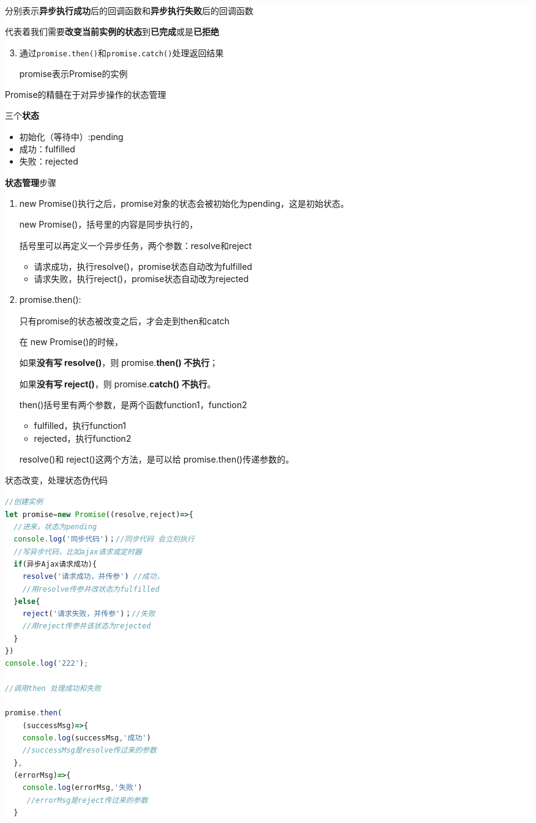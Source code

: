    分别表示**异步执行成功**后的回调函数和**异步执行失败**后的回调函数

   代表着我们需要**改变当前实例的状态**到**已完成**或是**已拒绝**

3. 通过`promise.then()`和`promise.catch()`处理返回结果

   promise表示Promise的实例

Promise的精髓在于对异步操作的状态管理

三个**状态**

- 初始化（等待中）:pending
- 成功：fulfilled
- 失败：rejected

**状态管理**步骤

1. new Promise()执行之后，promise对象的状态会被初始化为pending，这是初始状态。

   new Promise()，括号里的内容是同步执行的，

   括号里可以再定义一个异步任务，两个参数：resolve和reject

   - 请求成功，执行resolve()，promise状态自动改为fulfilled
   - 请求失败，执行reject()，promise状态自动改为rejected

2. promise.then():

   只有promise的状态被改变之后，才会走到then和catch

   在 new Promise()的时候，

   如果**没有写 resolve()**，则 promise.**then() 不执行**；

   如果**没有写 reject()**，则 promise.**catch() 不执行**。

   then()括号里有两个参数，是两个函数function1，function2

   - fulfilled，执行function1
   - rejected，执行function2

   resolve()和 reject()这两个方法，是可以给 promise.then()传递参数的。

状态改变，处理状态伪代码

```js
//创建实例
let promise=new Promise((resolve,reject)=>{
  //进来，状态为pending
  console.log('同步代码')；//同步代码 会立刻执行
  //写异步代码，比如ajax请求或定时器
  if(异步Ajax请求成功){
    resolve('请求成功，并传参') //成功，
    //用resolve传参并改状态为fulfilled
  }else{
    reject('请求失败，并传参')；//失败
    //用reject传参并该状态为rejected
  }
})
console.log('222');

//调用then 处理成功和失败

promise.then(
	(successMsg)=>{
    console.log(successMsg,'成功')
    //successMsg是resolve传过来的参数
  },
  (errorMsg)=>{
    console.log(errorMsg,'失败')
     //errorMsg是reject传过来的参数
  }
```